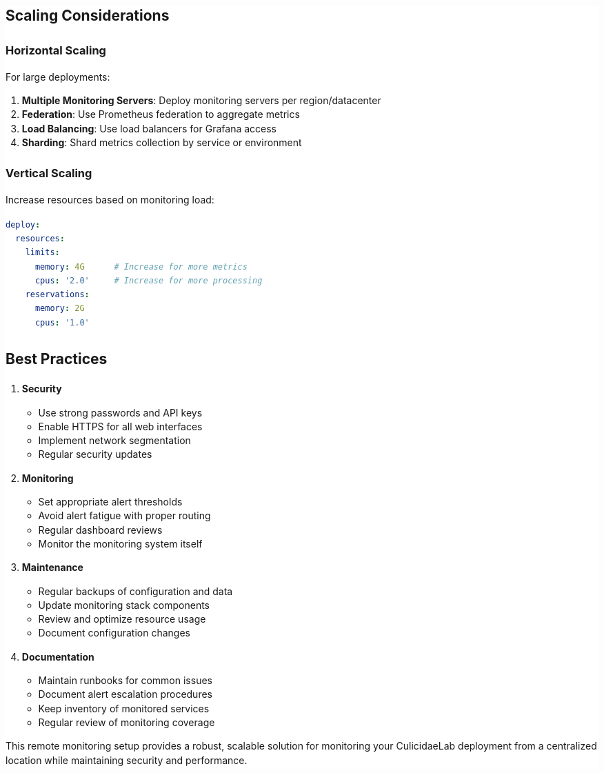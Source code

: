 ## Scaling Considerations

### Horizontal Scaling

For large deployments:

1. **Multiple Monitoring Servers**: Deploy monitoring servers per region/datacenter
2. **Federation**: Use Prometheus federation to aggregate metrics
3. **Load Balancing**: Use load balancers for Grafana access
4. **Sharding**: Shard metrics collection by service or environment

### Vertical Scaling

Increase resources based on monitoring load:

```yaml
deploy:
  resources:
    limits:
      memory: 4G      # Increase for more metrics
      cpus: '2.0'     # Increase for more processing
    reservations:
      memory: 2G
      cpus: '1.0'
```

## Best Practices

1. **Security**
   - Use strong passwords and API keys
   - Enable HTTPS for all web interfaces
   - Implement network segmentation
   - Regular security updates

2. **Monitoring**
   - Set appropriate alert thresholds
   - Avoid alert fatigue with proper routing
   - Regular dashboard reviews
   - Monitor the monitoring system itself

3. **Maintenance**
   - Regular backups of configuration and data
   - Update monitoring stack components
   - Review and optimize resource usage
   - Document configuration changes

4. **Documentation**
   - Maintain runbooks for common issues
   - Document alert escalation procedures
   - Keep inventory of monitored services
   - Regular review of monitoring coverage

This remote monitoring setup provides a robust, scalable solution for monitoring your CulicidaeLab deployment from a centralized location while maintaining security and performance.
